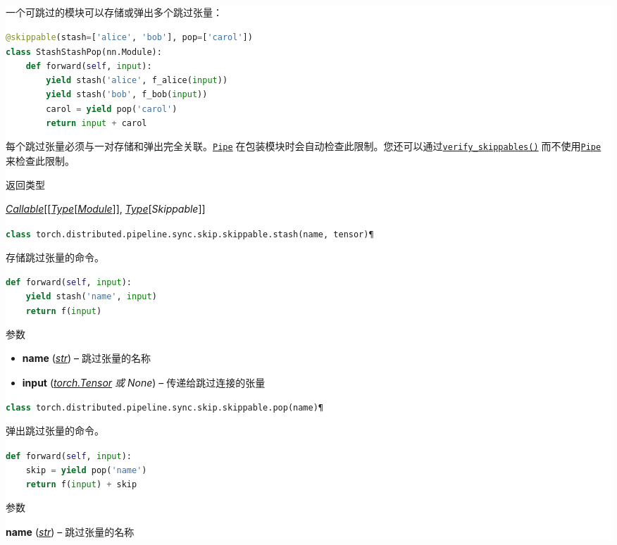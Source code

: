 一个可跳过的模块可以存储或弹出多个跳过张量：

```py
@skippable(stash=['alice', 'bob'], pop=['carol'])
class StashStashPop(nn.Module):
    def forward(self, input):
        yield stash('alice', f_alice(input))
        yield stash('bob', f_bob(input))
        carol = yield pop('carol')
        return input + carol 
```

每个跳过张量必须与一对存储和弹出完全关联。[`Pipe`](#torch.distributed.pipeline.sync.Pipe "torch.distributed.pipeline.sync.Pipe") 在包装模块时会自动检查此限制。您还可以通过[`verify_skippables()`](#torch.distributed.pipeline.sync.skip.skippable.verify_skippables "torch.distributed.pipeline.sync.skip.skippable.verify_skippables") 而不使用[`Pipe`](#torch.distributed.pipeline.sync.Pipe "torch.distributed.pipeline.sync.Pipe") 来检查此限制。

返回类型

[*Callable*](https://docs.python.org/3/library/typing.html#typing.Callable "(在 Python v3.12 中)")[[[*Type*](https://docs.python.org/3/library/typing.html#typing.Type "(在 Python v3.12 中)")[[*Module*](generated/torch.nn.Module.html#torch.nn.Module "torch.nn.modules.module.Module")]], [*Type*](https://docs.python.org/3/library/typing.html#typing.Type "(在 Python v3.12 中)")[*Skippable*]]

```py
class torch.distributed.pipeline.sync.skip.skippable.stash(name, tensor)¶
```

存储跳过张量的命令。

```py
def forward(self, input):
    yield stash('name', input)
    return f(input) 
```

参数

+   **name** ([*str*](https://docs.python.org/3/library/stdtypes.html#str "(在 Python v3.12 中)")) – 跳过张量的名称

+   **input** ([*torch.Tensor*](tensors.html#torch.Tensor "torch.Tensor") *或* *None*) – 传递给跳过连接的张量

```py
class torch.distributed.pipeline.sync.skip.skippable.pop(name)¶
```

弹出跳过张量的命令。

```py
def forward(self, input):
    skip = yield pop('name')
    return f(input) + skip 
```

参数

**name** ([*str*](https://docs.python.org/3/library/stdtypes.html#str "(在 Python v3.12 中)")) – 跳过张量的名称
